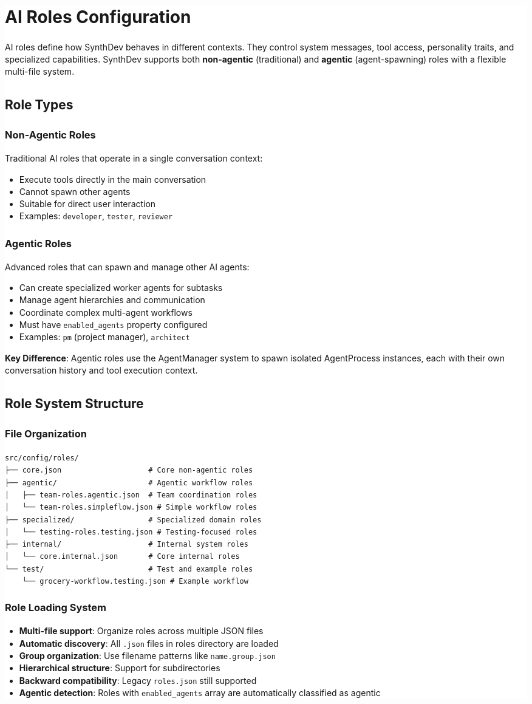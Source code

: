 # AI Roles Configuration

AI roles define how SynthDev behaves in different contexts. They control system messages, tool access, personality traits, and specialized capabilities. SynthDev supports both **non-agentic** (traditional) and **agentic** (agent-spawning) roles with a flexible multi-file system.

## Role Types

### Non-Agentic Roles
Traditional AI roles that operate in a single conversation context:
- Execute tools directly in the main conversation
- Cannot spawn other agents
- Suitable for direct user interaction
- Examples: `developer`, `tester`, `reviewer`

### Agentic Roles
Advanced roles that can spawn and manage other AI agents:
- Can create specialized worker agents for subtasks
- Manage agent hierarchies and communication
- Coordinate complex multi-agent workflows
- Must have `enabled_agents` property configured
- Examples: `pm` (project manager), `architect`

**Key Difference**: Agentic roles use the AgentManager system to spawn isolated AgentProcess instances, each with their own conversation history and tool execution context.

## Role System Structure

### File Organization
```
src/config/roles/
├── core.json                    # Core non-agentic roles
├── agentic/                     # Agentic workflow roles
│   ├── team-roles.agentic.json  # Team coordination roles
│   └── team-roles.simpleflow.json # Simple workflow roles
├── specialized/                 # Specialized domain roles
│   └── testing-roles.testing.json # Testing-focused roles
├── internal/                    # Internal system roles
│   └── core.internal.json       # Core internal roles
└── test/                        # Test and example roles
    └── grocery-workflow.testing.json # Example workflow
```

### Role Loading System
- **Multi-file support**: Organize roles across multiple JSON files
- **Automatic discovery**: All `.json` files in roles directory are loaded
- **Group organization**: Use filename patterns like `name.group.json`
- **Hierarchical structure**: Support for subdirectories
- **Backward compatibility**: Legacy `roles.json` still supported
- **Agentic detection**: Roles with `enabled_agents` array are automatically classified as agentic
